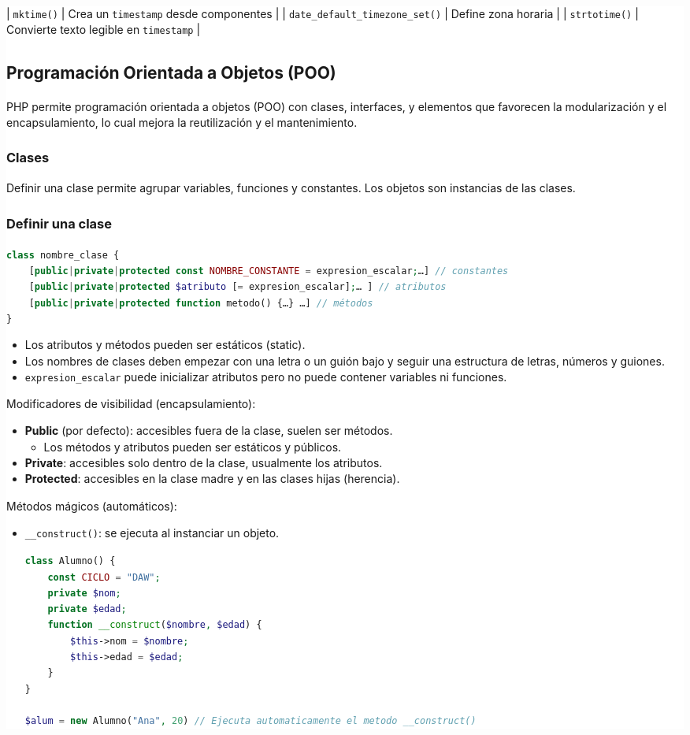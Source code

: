 | `mktime()`                    | Crea un `timestamp` desde componentes      |
| `date_default_timezone_set()` | Define zona horaria                        |
| `strtotime()`                 | Convierte texto legible en `timestamp`     |

## Programación Orientada a Objetos (POO)

PHP permite programación orientada a objetos (POO) con clases, interfaces, y elementos que favorecen la modularización y el encapsulamiento, lo cual mejora la reutilización y el mantenimiento.

### Clases

Definir una clase permite agrupar variables, funciones y constantes. Los objetos son instancias de las clases.

### Definir una clase

```php
class nombre_clase {
	[public|private|protected const NOMBRE_CONSTANTE = expresion_escalar;…] // constantes
	[public|private|protected $atributo [= expresion_escalar];… ] // atributos
	[public|private|protected function metodo() {…} …] // métodos
}
```

-   Los atributos y métodos pueden ser estáticos (static).
-   Los nombres de clases deben empezar con una letra o un guión bajo y seguir una estructura de letras, números y guiones.
-   `expresion_escalar` puede inicializar atributos pero no puede contener variables ni funciones.

Modificadores de visibilidad (encapsulamiento):

-   **Public** (por defecto): accesibles fuera de la clase, suelen ser métodos.
    -   Los métodos y atributos pueden ser estáticos y públicos.
-   **Private**: accesibles solo dentro de la clase, usualmente los atributos.
-   **Protected**: accesibles en la clase madre y en las clases hijas (herencia).

Métodos mágicos (automáticos):

-   `__construct()`: se ejecuta al instanciar un objeto.

    ```php
    class Alumno() {
    	const CICLO = "DAW";
    	private $nom;
    	private $edad;
    	function __construct($nombre, $edad) {
    		$this->nom = $nombre;
    		$this->edad = $edad;
    	}
    }

    $alum = new Alumno("Ana", 20) // Ejecuta automaticamente el metodo __construct()
    ```
